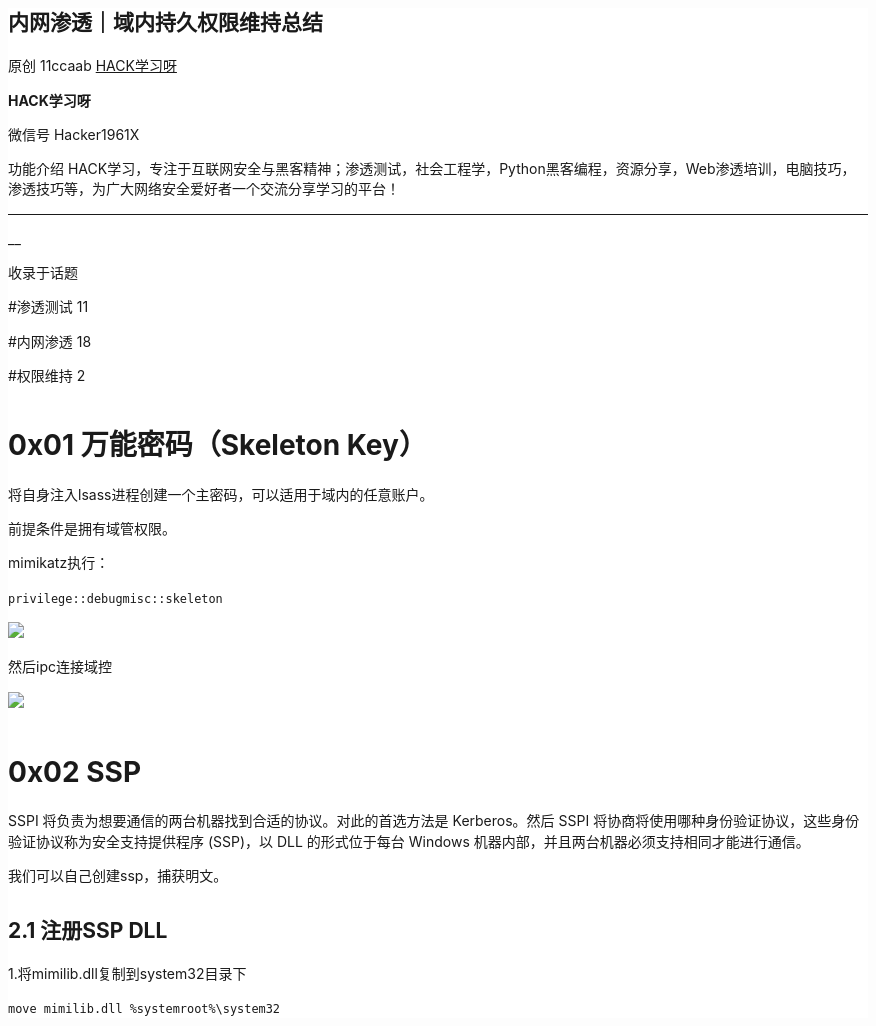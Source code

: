 ##  内网渗透｜域内持久权限维持总结

原创 11ccaab  [ HACK学习呀 ](javascript:void\(0\);)

**HACK学习呀** ![]()

微信号 Hacker1961X

功能介绍
HACK学习，专注于互联网安全与黑客精神；渗透测试，社会工程学，Python黑客编程，资源分享，Web渗透培训，电脑技巧，渗透技巧等，为广大网络安全爱好者一个交流分享学习的平台！

____

__

收录于话题

#渗透测试 11

#内网渗透 18

#权限维持 2

# 0x01 万能密码（Skeleton Key）

将自身注入lsass进程创建一个主密码，可以适用于域内的任意账户。

前提条件是拥有域管权限。

mimikatz执行：

    
    
    privilege::debugmisc::skeleton

![](https://gitee.com/fuli009/images/raw/master/public/20210808101319.png)

然后ipc连接域控

![](https://gitee.com/fuli009/images/raw/master/public/20210808101324.png)

# 0x02 SSP

  

SSPI 将负责为想要通信的两台机器找到合适的协议。对此的首选方法是 Kerberos。然后 SSPI
将协商将使用哪种身份验证协议，这些身份验证协议称为安全支持提供程序 (SSP)，以 DLL 的形式位于每台 Windows
机器内部，并且两台机器必须支持相同才能进行通信。

我们可以自己创建ssp，捕获明文。

## 2.1 注册SSP DLL

1.将mimilib.dll复制到system32目录下

    
    
    move mimilib.dll %systemroot%\system32
